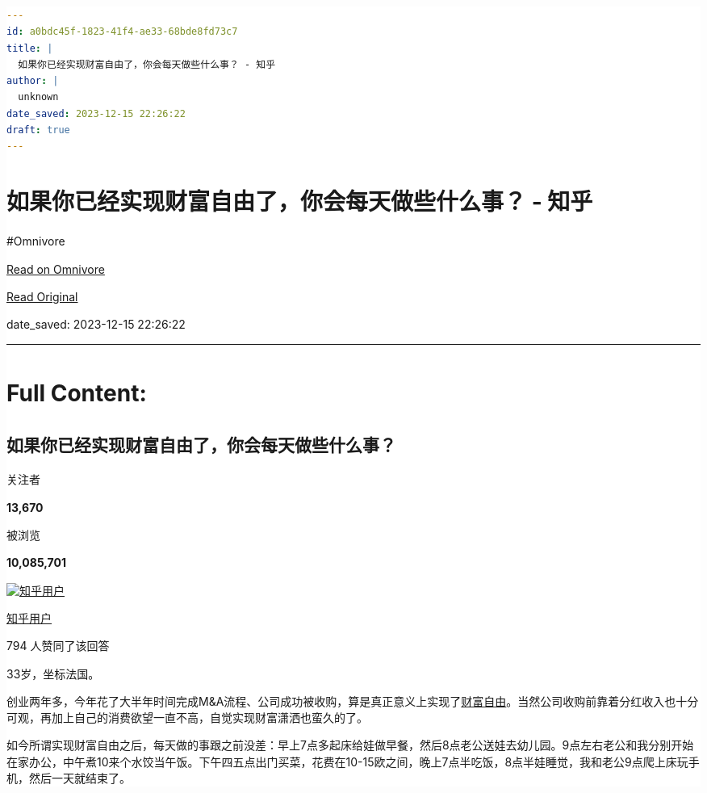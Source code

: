 ```yaml
---
id: a0bdc45f-1823-41f4-ae33-68bde8fd73c7
title: |
  如果你已经实现财富自由了，你会每天做些什么事？ - 知乎
author: |
  unknown
date_saved: 2023-12-15 22:26:22
draft: true
---
```


# 如果你已经实现财富自由了，你会每天做些什么事？ - 知乎
#Omnivore

[Read on Omnivore](https://omnivore.app/me/https-www-zhihu-com-question-453693409-answer-3286636448-18c70a90bc1)

[Read Original](https://www.zhihu.com/question/453693409/answer/3286636448)

date_saved: 2023-12-15 22:26:22


--- 

# Full Content: 

## 如果你已经实现财富自由了，你会每天做些什么事？

关注者

**13,670**

被浏览

**10,085,701**

[![知乎用户](https://proxy-prod.omnivore-image-cache.app/0x0,s1k6P3vhItmfYpQfwZpE14dsekOoh81VHGWiw8CXzPG0/https://picx.zhimg.com/v2-abed1a8c04700ba7d72b45195223e0ff_l.jpg?source=2c26e567)](https://www.zhihu.com/people/40ffba898279cc408cf57445b448443c)

[知乎用户](https://www.zhihu.com/people/40ffba898279cc408cf57445b448443c)

794 人赞同了该回答

33岁，坐标法国。

创业两年多，今年花了大半年时间完成M&A流程、公司成功被收购，算是真正意义上实现了[财富自由](https://www.zhihu.com/search?q=%E8%B4%A2%E5%AF%8C%E8%87%AA%E7%94%B1&search%5Fsource=Entity&hybrid%5Fsearch%5Fsource=Entity&hybrid%5Fsearch%5Fextra=%7B%22sourceType%22%3A%22answer%22%2C%22sourceId%22%3A3286636448%7D)。当然公司收购前靠着分红收入也十分可观，再加上自己的消费欲望一直不高，自觉实现财富潇洒也蛮久的了。

如今所谓实现财富自由之后，每天做的事跟之前没差：早上7点多起床给娃做早餐，然后8点老公送娃去幼儿园。9点左右老公和我分别开始在家办公，中午煮10来个水饺当午饭。下午四五点出门买菜，花费在10-15欧之间，晚上7点半吃饭，8点半娃睡觉，我和老公9点爬上床玩手机，然后一天就结束了。
